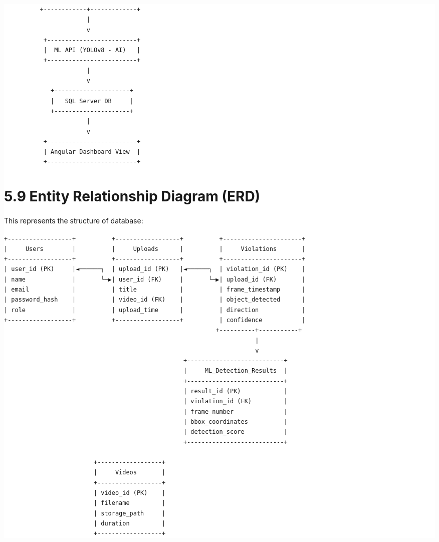 ```
          +------------+-------------+
                       |
                       v
           +-------------------------+
           |  ML API (YOLOv8 - AI)   |
           +-------------------------+
                       |
                       v
             +---------------------+
             |   SQL Server DB     |
             +---------------------+
                       |
                       v
           +-------------------------+
           | Angular Dashboard View  |
           +-------------------------+
```

# 5.9 Entity Relationship Diagram (ERD)

This represents the structure of database:

```
+------------------+          +------------------+          +----------------------+
|     Users        |          |     Uploads      |          |     Violations       |
+------------------+          +------------------+          +----------------------+
| user_id (PK)     |◄──────┐  | upload_id (PK)   |◄──────┐  | violation_id (PK)    |
| name             |       └─▶| user_id (FK)     |       └─▶| upload_id (FK)       |
| email            |          | title            |          | frame_timestamp      |
| password_hash    |          | video_id (FK)    |          | object_detected      |
| role             |          | upload_time      |          | direction            |
+------------------+          +------------------+          | confidence           |
                                                           +----------+-----------+
                                                                      |
                                                                      v
                                                  +---------------------------+
                                                  |     ML_Detection_Results  |
                                                  +---------------------------+
                                                  | result_id (PK)            |
                                                  | violation_id (FK)         |
                                                  | frame_number              |
                                                  | bbox_coordinates          |
                                                  | detection_score           |
                                                  +---------------------------+

                         +------------------+
                         |     Videos       |
                         +------------------+
                         | video_id (PK)    |
                         | filename         |
                         | storage_path     |
                         | duration         |
                         +------------------+
```
